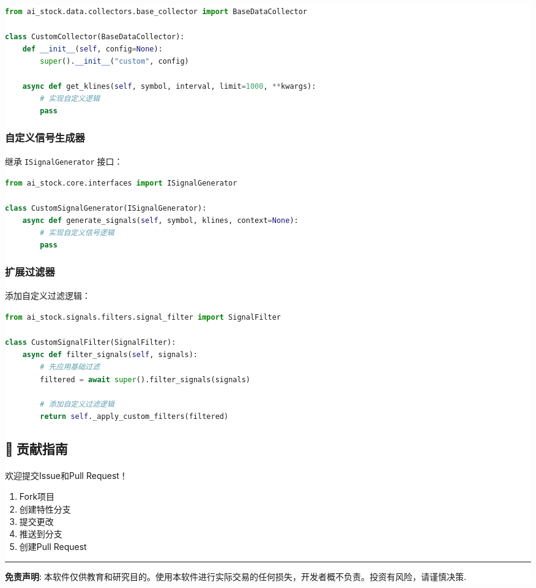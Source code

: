 ```python
from ai_stock.data.collectors.base_collector import BaseDataCollector

class CustomCollector(BaseDataCollector):
    def __init__(self, config=None):
        super().__init__("custom", config)
    
    async def get_klines(self, symbol, interval, limit=1000, **kwargs):
        # 实现自定义逻辑
        pass
```

### 自定义信号生成器

继承 `ISignalGenerator` 接口：

```python
from ai_stock.core.interfaces import ISignalGenerator

class CustomSignalGenerator(ISignalGenerator):
    async def generate_signals(self, symbol, klines, context=None):
        # 实现自定义信号逻辑
        pass
```

### 扩展过滤器

添加自定义过滤逻辑：

```python
from ai_stock.signals.filters.signal_filter import SignalFilter

class CustomSignalFilter(SignalFilter):
    async def filter_signals(self, signals):
        # 先应用基础过滤
        filtered = await super().filter_signals(signals)
        
        # 添加自定义过滤逻辑
        return self._apply_custom_filters(filtered)
```

## 🤝 贡献指南

欢迎提交Issue和Pull Request！

1. Fork项目
2. 创建特性分支
3. 提交更改
4. 推送到分支
5. 创建Pull Request

---

**免责声明**: 本软件仅供教育和研究目的。使用本软件进行实际交易的任何损失，开发者概不负责。投资有风险，请谨慎决策.